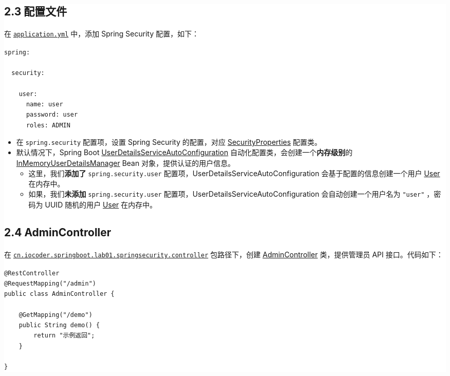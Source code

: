 2.3 配置文件
--------

在 [`application.yml`](https://github.com/YunaiV/SpringBoot-Labs/blob/master/lab-01-spring-security/lab-01-springsecurity-demo/src/main/resources/application.yaml) 中，添加 Spring Security 配置，如下：

```
spring:
  
  security:
    
    user:
      name: user 
      password: user 
      roles: ADMIN
```

*   在 `spring.security` 配置项，设置 Spring Security 的配置，对应 [SecurityProperties](https://github.com/spring-projects/spring-boot/blob/master/spring-boot-project/spring-boot-autoconfigure/src/main/java/org/springframework/boot/autoconfigure/security/SecurityProperties.java) 配置类。
*   默认情况下，Spring Boot [UserDetailsServiceAutoConfiguration](https://github.com/spring-projects/spring-boot/blob/master/spring-boot-project/spring-boot-autoconfigure/src/main/java/org/springframework/boot/autoconfigure/security/servlet/UserDetailsServiceAutoConfiguration.java) 自动化配置类，会创建一个**内存级别**的 [InMemoryUserDetailsManager](https://github.com/spring-projects/spring-security/blob/master/core/src/main/java/org/springframework/security/provisioning/InMemoryUserDetailsManager.java) Bean 对象，提供认证的用户信息。
    *   这里，我们**添加了** `spring.security.user` 配置项，UserDetailsServiceAutoConfiguration 会基于配置的信息创建一个用户 [User](https://github.com/spring-projects/spring-security/blob/master/core/src/main/java/org/springframework/security/core/userdetails/User.java) 在内存中。
    *   如果，我们**未添加** `spring.security.user` 配置项，UserDetailsServiceAutoConfiguration 会自动创建一个用户名为 `"user"` ，密码为 UUID 随机的用户 [User](https://github.com/spring-projects/spring-security/blob/master/core/src/main/java/org/springframework/security/core/userdetails/User.java) 在内存中。

2.4 AdminController
-------------------

在 [`cn.iocoder.springboot.lab01.springsecurity.controller`](https://github.com/YunaiV/SpringBoot-Labs/tree/master/lab-01-spring-security/lab-01-springsecurity-demo/src/main/java/cn/iocoder/springboot/lab01/springsecurity/controller) 包路径下，创建 [AdminController](https://github.com/YunaiV/SpringBoot-Labs/tree/master/lab-01-spring-security/lab-01-springsecurity-demo/src/main/java/cn/iocoder/springboot/lab01/springsecurity/controller/AdminController.java) 类，提供管理员 API 接口。代码如下：

```
@RestController
@RequestMapping("/admin")
public class AdminController {

    @GetMapping("/demo")
    public String demo() {
        return "示例返回";
    }

}
```
